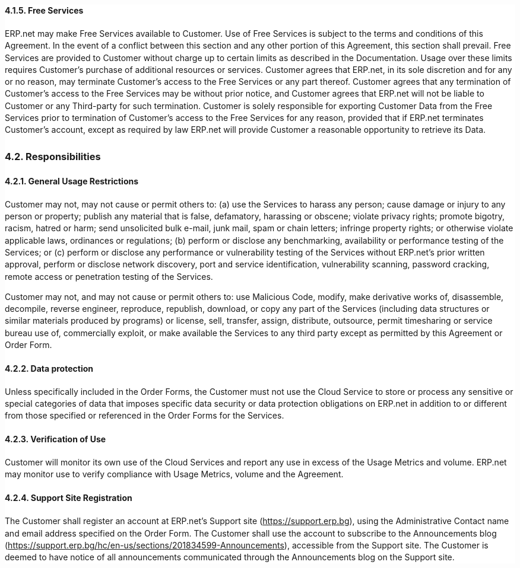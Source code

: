 #### 4.1.5. Free Services

ERP.net may make Free Services available to Customer. Use of Free Services is subject to the terms and conditions of this Agreement. In the event of a conflict between this section and any other portion of this Agreement, this section shall prevail. Free Services are provided to Customer without charge up to certain limits as described in the Documentation. Usage over these limits requires Customer’s purchase of additional resources or services. Customer agrees that ERP.net, in its sole discretion and for any or no reason, may terminate Customer’s access to the Free Services or any part thereof. Customer agrees that any termination of Customer’s access to the Free Services may be without prior notice, and Customer agrees that ERP.net will not be liable to Customer or any Third-party for such termination. Customer is solely responsible for exporting Customer Data from the Free Services prior to termination of Customer’s access to the Free Services for any reason, provided that if ERP.net terminates Customer’s account, except as required by law ERP.net will provide Customer a reasonable opportunity to retrieve its Data.

### 4.2. Responsibilities

#### 4.2.1. General Usage Restrictions

Customer may not, may not cause or permit others to: (a) use the Services to harass any person; cause damage or injury to any person or property; publish any material that is false, defamatory, harassing or obscene; violate privacy rights; promote bigotry, racism, hatred or harm; send unsolicited bulk e-mail, junk mail, spam or chain letters; infringe property rights; or otherwise violate applicable laws, ordinances or regulations; (b) perform or disclose any benchmarking, availability or performance testing of the Services; or (c) perform or disclose any performance or vulnerability testing of the Services without ERP.net’s prior written approval, perform or disclose network discovery, port and service identification, vulnerability scanning, password cracking, remote access or penetration testing of the Services.

Customer may not, and may not cause or permit others to: use Malicious Code, modify, make derivative works of, disassemble, decompile, reverse engineer, reproduce, republish, download, or copy any part of the Services (including data structures or similar materials produced by programs) or license, sell, transfer, assign, distribute, outsource, permit timesharing or service bureau use of, commercially exploit, or make available the Services to any third party except as permitted by this Agreement or Order Form.

#### 4.2.2. Data protection

Unless specifically included in the Order Forms, the Customer must not use the Cloud Service to store or process any sensitive or special categories of data that imposes specific data security or data protection obligations on ERP.net in addition to or different from those specified or referenced in the Order Forms for the Services.

#### 4.2.3. Verification of Use

Customer will monitor its own use of the Cloud Services and report any use in excess of the Usage Metrics and volume. ERP.net may monitor use to verify compliance with Usage Metrics, volume and the Agreement.

#### 4.2.4. Support Site Registration

The Customer shall register an account at ERP.net’s Support site (https://support.erp.bg), using the Administrative Contact name and email address specified on the Order Form. The Customer shall use the account to subscribe to the Announcements blog (https://support.erp.bg/hc/en-us/sections/201834599-Announcements), accessible from the Support site. The Customer is deemed to have notice of all announcements communicated through the Announcements blog on the Support site.
